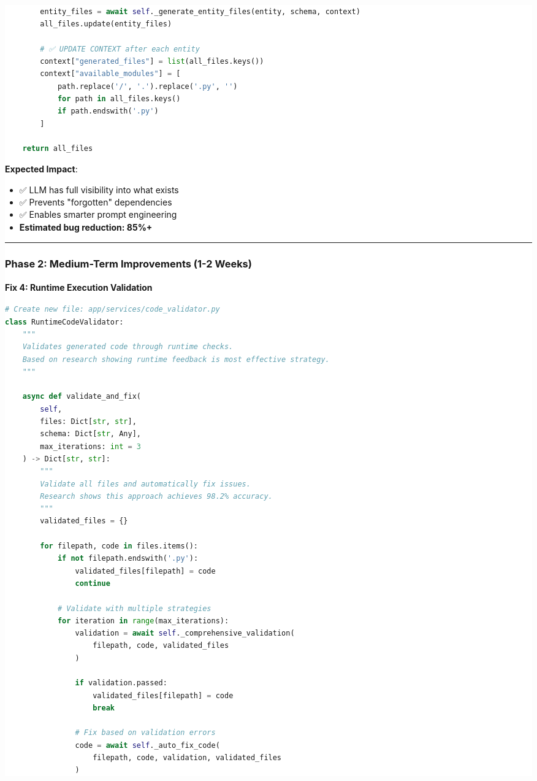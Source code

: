 ```python
        entity_files = await self._generate_entity_files(entity, schema, context)
        all_files.update(entity_files)
        
        # ✅ UPDATE CONTEXT after each entity
        context["generated_files"] = list(all_files.keys())
        context["available_modules"] = [
            path.replace('/', '.').replace('.py', '') 
            for path in all_files.keys() 
            if path.endswith('.py')
        ]
    
    return all_files
```

**Expected Impact**:
- ✅ LLM has full visibility into what exists
- ✅ Prevents "forgotten" dependencies
- ✅ Enables smarter prompt engineering
- **Estimated bug reduction: 85%+**

---

### Phase 2: Medium-Term Improvements (1-2 Weeks)

**Fix 4: Runtime Execution Validation**
```python
# Create new file: app/services/code_validator.py
class RuntimeCodeValidator:
    """
    Validates generated code through runtime checks.
    Based on research showing runtime feedback is most effective strategy.
    """
    
    async def validate_and_fix(
        self,
        files: Dict[str, str],
        schema: Dict[str, Any],
        max_iterations: int = 3
    ) -> Dict[str, str]:
        """
        Validate all files and automatically fix issues.
        Research shows this approach achieves 98.2% accuracy.
        """
        validated_files = {}
        
        for filepath, code in files.items():
            if not filepath.endswith('.py'):
                validated_files[filepath] = code
                continue
            
            # Validate with multiple strategies
            for iteration in range(max_iterations):
                validation = await self._comprehensive_validation(
                    filepath, code, validated_files
                )
                
                if validation.passed:
                    validated_files[filepath] = code
                    break
                
                # Fix based on validation errors
                code = await self._auto_fix_code(
                    filepath, code, validation, validated_files
                )
```